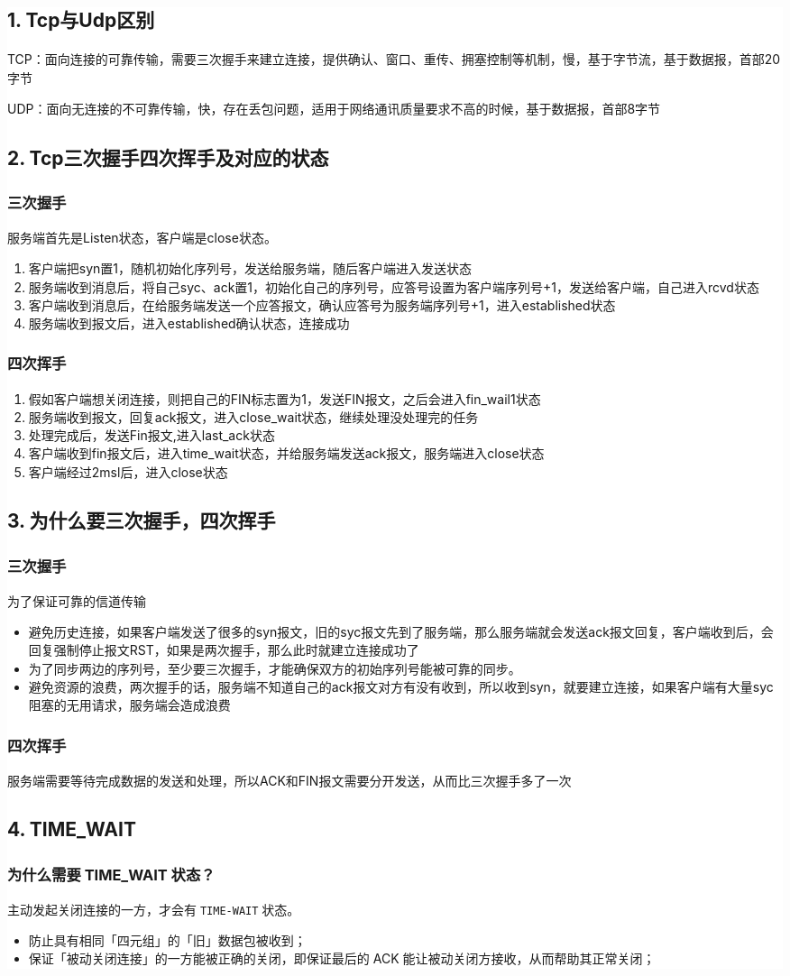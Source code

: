 ## 1. Tcp与Udp区别

TCP：面向连接的可靠传输，需要三次握手来建立连接，提供确认、窗口、重传、拥塞控制等机制，慢，基于字节流，基于数据报，首部20字节

UDP：面向无连接的不可靠传输，快，存在丢包问题，适用于网络通讯质量要求不高的时候，基于数据报，首部8字节



## 2. Tcp三次握手四次挥手及对应的状态

### 三次握手

服务端首先是Listen状态，客户端是close状态。

1. 客户端把syn置1，随机初始化序列号，发送给服务端，随后客户端进入发送状态
2. 服务端收到消息后，将自己syc、ack置1，初始化自己的序列号，应答号设置为客户端序列号+1，发送给客户端，自己进入rcvd状态
3. 客户端收到消息后，在给服务端发送一个应答报文，确认应答号为服务端序列号+1，进入established状态
4. 服务端收到报文后，进入established确认状态，连接成功



### 四次挥手

1. 假如客户端想关闭连接，则把自己的FIN标志置为1，发送FIN报文，之后会进入fin_wail1状态
2. 服务端收到报文，回复ack报文，进入close_wait状态，继续处理没处理完的任务
3. 处理完成后，发送Fin报文,进入last_ack状态
4. 客户端收到fin报文后，进入time_wait状态，并给服务端发送ack报文，服务端进入close状态
5. 客户端经过2msl后，进入close状态



## 3. 为什么要三次握手，四次挥手

### 三次握手

为了保证可靠的信道传输

- 避免历史连接，如果客户端发送了很多的syn报文，旧的syc报文先到了服务端，那么服务端就会发送ack报文回复，客户端收到后，会回复强制停止报文RST，如果是两次握手，那么此时就建立连接成功了
- 为了同步两边的序列号，至少要三次握手，才能确保双方的初始序列号能被可靠的同步。
- 避免资源的浪费，两次握手的话，服务端不知道自己的ack报文对方有没有收到，所以收到syn，就要建立连接，如果客户端有大量syc阻塞的无用请求，服务端会造成浪费



### 四次挥手

服务端需要等待完成数据的发送和处理，所以ACK和FIN报文需要分开发送，从而比三次握手多了一次



## 4. TIME_WAIT

### 为什么需要 TIME_WAIT 状态？

主动发起关闭连接的一方，才会有 `TIME-WAIT` 状态。

- 防止具有相同「四元组」的「旧」数据包被收到；
- 保证「被动关闭连接」的一方能被正确的关闭，即保证最后的 ACK 能让被动关闭方接收，从而帮助其正常关闭；
